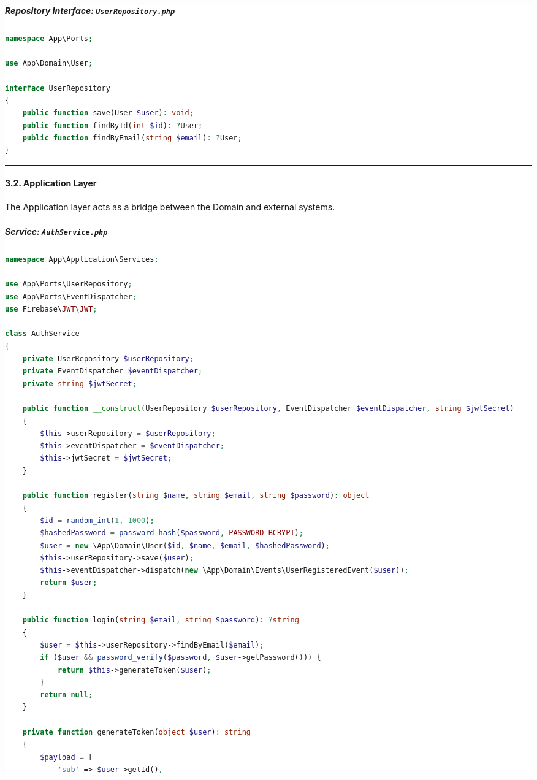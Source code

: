 ##### **Repository Interface: `UserRepository.php`**
```php
namespace App\Ports;

use App\Domain\User;

interface UserRepository
{
    public function save(User $user): void;
    public function findById(int $id): ?User;
    public function findByEmail(string $email): ?User;
}
```

---

#### **3.2. Application Layer**
The Application layer acts as a bridge between the Domain and external systems.

##### **Service: `AuthService.php`**
```php
namespace App\Application\Services;

use App\Ports\UserRepository;
use App\Ports\EventDispatcher;
use Firebase\JWT\JWT;

class AuthService
{
    private UserRepository $userRepository;
    private EventDispatcher $eventDispatcher;
    private string $jwtSecret;

    public function __construct(UserRepository $userRepository, EventDispatcher $eventDispatcher, string $jwtSecret)
    {
        $this->userRepository = $userRepository;
        $this->eventDispatcher = $eventDispatcher;
        $this->jwtSecret = $jwtSecret;
    }

    public function register(string $name, string $email, string $password): object
    {
        $id = random_int(1, 1000);
        $hashedPassword = password_hash($password, PASSWORD_BCRYPT);
        $user = new \App\Domain\User($id, $name, $email, $hashedPassword);
        $this->userRepository->save($user);
        $this->eventDispatcher->dispatch(new \App\Domain\Events\UserRegisteredEvent($user));
        return $user;
    }

    public function login(string $email, string $password): ?string
    {
        $user = $this->userRepository->findByEmail($email);
        if ($user && password_verify($password, $user->getPassword())) {
            return $this->generateToken($user);
        }
        return null;
    }

    private function generateToken(object $user): string
    {
        $payload = [
            'sub' => $user->getId(),
```